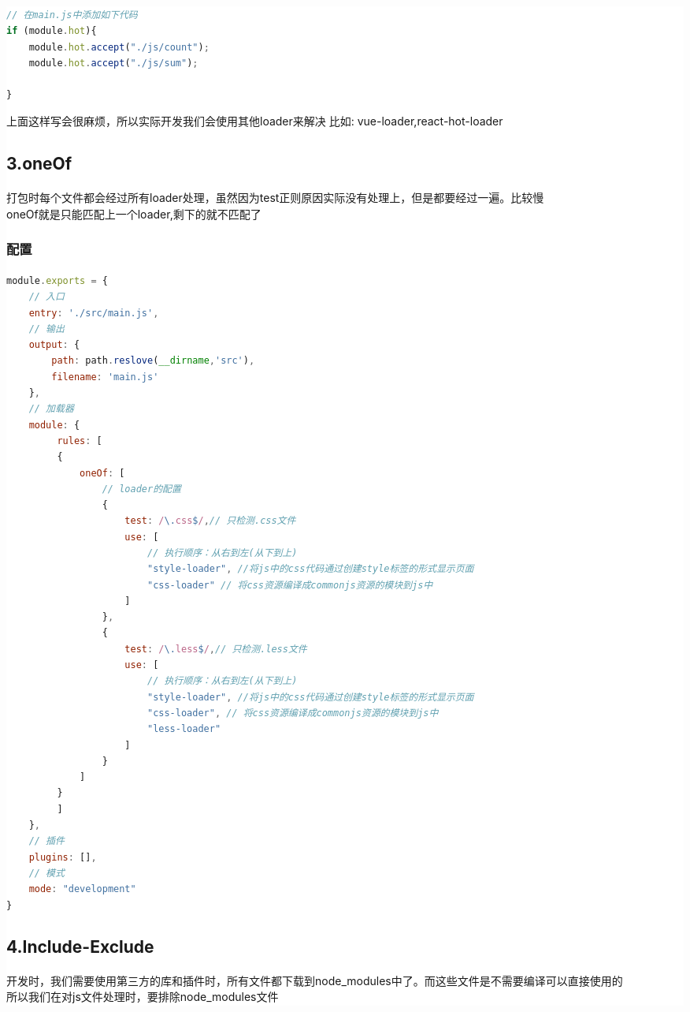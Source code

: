 ```js
// 在main.js中添加如下代码
if (module.hot){
    module.hot.accept("./js/count");
    module.hot.accept("./js/sum");
    
}
```
上面这样写会很麻烦，所以实际开发我们会使用其他loader来解决
比如: vue-loader,react-hot-loader

## 3.oneOf
打包时每个文件都会经过所有loader处理，虽然因为test正则原因实际没有处理上，但是都要经过一遍。比较慢  
oneOf就是只能匹配上一个loader,剩下的就不匹配了  
### 配置
```js
module.exports = {
    // 入口
    entry: './src/main.js',
    // 输出
    output: {
        path: path.reslove(__dirname,'src'),
        filename: 'main.js'
    },
    // 加载器
    module: {
         rules: [
         {
             oneOf: [
                 // loader的配置
                 {
                     test: /\.css$/,// 只检测.css文件
                     use: [
                         // 执行顺序：从右到左(从下到上)
                         "style-loader", //将js中的css代码通过创建style标签的形式显示页面
                         "css-loader" // 将css资源编译成commonjs资源的模块到js中
                     ]
                 },
                 {
                     test: /\.less$/,// 只检测.less文件
                     use: [
                         // 执行顺序：从右到左(从下到上)
                         "style-loader", //将js中的css代码通过创建style标签的形式显示页面
                         "css-loader", // 将css资源编译成commonjs资源的模块到js中
                         "less-loader"
                     ]
                 }
             ]
         }
         ]
    },
    // 插件
    plugins: [],
    // 模式
    mode: "development"
}
```
## 4.Include-Exclude
开发时，我们需要使用第三方的库和插件时，所有文件都下载到node_modules中了。而这些文件是不需要编译可以直接使用的  
所以我们在对js文件处理时，要排除node_modules文件

